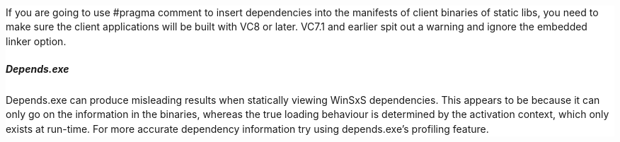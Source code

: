 <p>If you are going to use #pragma comment to insert dependencies into the 
manifests of client binaries of static libs, you need to make sure the client 
applications will be built with VC8 or later. VC7.1 and earlier spit out 
a warning and ignore the embedded linker option.</p>
<h5>Depends.exe</h5>
<p>Depends.exe can produce misleading results when statically viewing WinSxS 
dependencies. This appears to be because it can only go on the information 
in the binaries, whereas the true loading behaviour is determined by the 
activation context, which only exists at run-time. For more accurate dependency 
information try using depends.exe&#8217;s profiling feature.</p>
